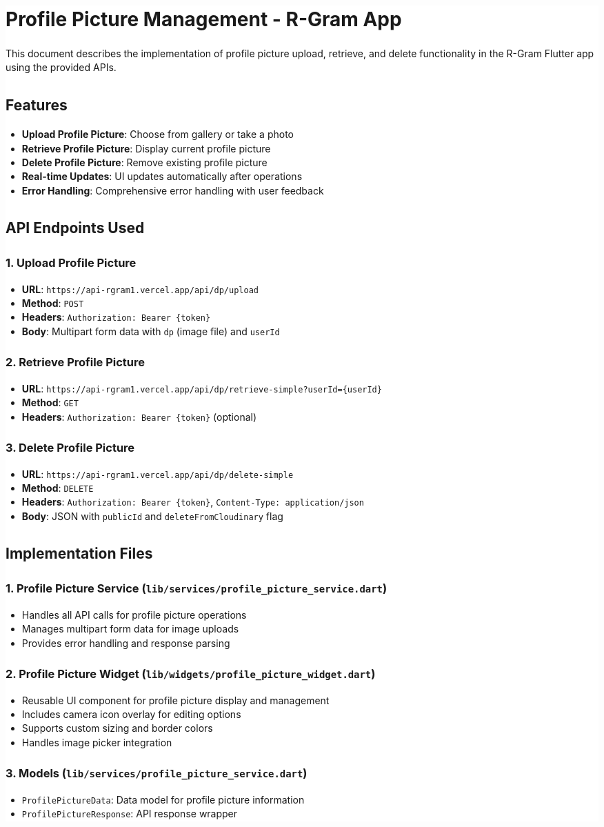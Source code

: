 # Profile Picture Management - R-Gram App

This document describes the implementation of profile picture upload, retrieve, and delete functionality in the R-Gram Flutter app using the provided APIs.

## Features

- **Upload Profile Picture**: Choose from gallery or take a photo
- **Retrieve Profile Picture**: Display current profile picture
- **Delete Profile Picture**: Remove existing profile picture
- **Real-time Updates**: UI updates automatically after operations
- **Error Handling**: Comprehensive error handling with user feedback

## API Endpoints Used

### 1. Upload Profile Picture
- **URL**: `https://api-rgram1.vercel.app/api/dp/upload`
- **Method**: `POST`
- **Headers**: `Authorization: Bearer {token}`
- **Body**: Multipart form data with `dp` (image file) and `userId`

### 2. Retrieve Profile Picture
- **URL**: `https://api-rgram1.vercel.app/api/dp/retrieve-simple?userId={userId}`
- **Method**: `GET`
- **Headers**: `Authorization: Bearer {token}` (optional)

### 3. Delete Profile Picture
- **URL**: `https://api-rgram1.vercel.app/api/dp/delete-simple`
- **Method**: `DELETE`
- **Headers**: `Authorization: Bearer {token}`, `Content-Type: application/json`
- **Body**: JSON with `publicId` and `deleteFromCloudinary` flag

## Implementation Files

### 1. Profile Picture Service (`lib/services/profile_picture_service.dart`)
- Handles all API calls for profile picture operations
- Manages multipart form data for image uploads
- Provides error handling and response parsing

### 2. Profile Picture Widget (`lib/widgets/profile_picture_widget.dart`)
- Reusable UI component for profile picture display and management
- Includes camera icon overlay for editing options
- Supports custom sizing and border colors
- Handles image picker integration

### 3. Models (`lib/services/profile_picture_service.dart`)
- `ProfilePictureData`: Data model for profile picture information
- `ProfilePictureResponse`: API response wrapper
